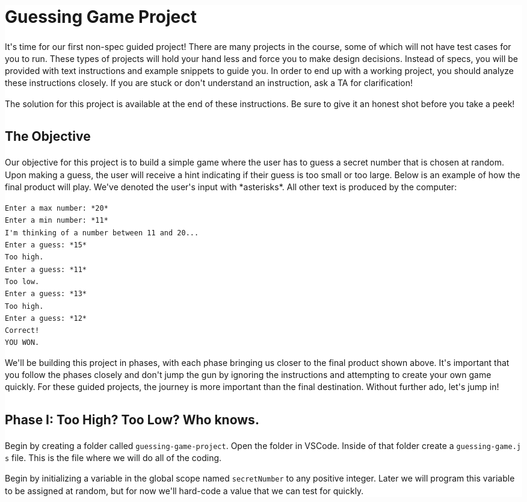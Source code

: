 # Guessing Game Project

It's time for our first non-spec guided project! There are many projects in the
course, some of which will not have test cases for you to run. These types of
projects will hold your hand less and force you to make design decisions.
Instead of specs, you will be provided with text instructions and example
snippets to guide you. In order to end up with a working project, you should
analyze these instructions closely. If you are stuck or don't understand an
instruction, ask a TA for clarification!

The solution for this project is available at the end of these instructions. Be
sure to give it an honest shot before you take a peek!

## The Objective

Our objective for this project is to build a simple game where the user has to
guess a secret number that is chosen at random. Upon making a guess, the user
will receive a hint indicating if their guess is too small or too large. Below
is an example of how the final product will play. We've denoted the user's input
with \*asterisks\*. All other text is produced by the computer:

```plaintext
Enter a max number: *20*
Enter a min number: *11*
I'm thinking of a number between 11 and 20...
Enter a guess: *15*
Too high.
Enter a guess: *11*
Too low.
Enter a guess: *13*
Too high.
Enter a guess: *12*
Correct!
YOU WON.
```

We'll be building this project in phases, with each phase bringing us closer to
the final product shown above. It's important that you follow the phases closely
and don't jump the gun by ignoring the instructions and attempting to create
your own game quickly. For these guided projects, the journey is more important
than the final destination. Without further ado, let's jump in!

## Phase I: Too High? Too Low? Who knows.

Begin by creating a folder called `guessing-game-project`. Open the folder in
VSCode. Inside of that folder create a `guessing-game.js` file. This is the file
where we will do all of the coding.

Begin by initializing a variable in the global scope named `secretNumber` to any
positive integer. Later we will program this variable to be assigned at random,
but for now we'll hard-code a value that we can test for quickly.
